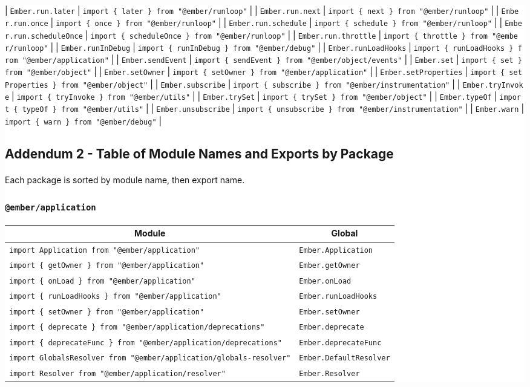 | `Ember.run.later`                     | `import { later } from "@ember/runloop"`                                   |
| `Ember.run.next`                      | `import { next } from "@ember/runloop"`                                    |
| `Ember.run.once`                      | `import { once } from "@ember/runloop"`                                    |
| `Ember.run.schedule`                  | `import { schedule } from "@ember/runloop"`                                |
| `Ember.run.scheduleOnce`              | `import { scheduleOnce } from "@ember/runloop"`                            |
| `Ember.run.throttle`                  | `import { throttle } from "@ember/runloop"`                                |
| `Ember.runInDebug`                    | `import { runInDebug } from "@ember/debug"`                                |
| `Ember.runLoadHooks`                  | `import { runLoadHooks } from "@ember/application"`                        |
| `Ember.sendEvent`                     | `import { sendEvent } from "@ember/object/events"`                         |
| `Ember.set`                           | `import { set } from "@ember/object"`                                      |
| `Ember.setOwner`                      | `import { setOwner } from "@ember/application"`                            |
| `Ember.setProperties`                 | `import { setProperties } from "@ember/object"`                            |
| `Ember.subscribe`                     | `import { subscribe } from "@ember/instrumentation"`                       |
| `Ember.tryInvoke`                     | `import { tryInvoke } from "@ember/utils"`                                 |
| `Ember.trySet`                        | `import { trySet } from "@ember/object"`                                   |
| `Ember.typeOf`                        | `import { typeOf } from "@ember/utils"`                                    |
| `Ember.unsubscribe`                   | `import { unsubscribe } from "@ember/instrumentation"`                     |
| `Ember.warn`                          | `import { warn } from "@ember/debug"`                                      |

## Addendum 2 - Table of Module Names and Exports by Package

Each package is sorted by module name, then export name.

### `@ember/application`
| Module                                                              | Global                  |
| ---                                                                 | ---                     |
| `import Application from "@ember/application"`                      | `Ember.Application`     |
| `import { getOwner } from "@ember/application"`                     | `Ember.getOwner`        |
| `import { onLoad } from "@ember/application"`                       | `Ember.onLoad`          |
| `import { runLoadHooks } from "@ember/application"`                 | `Ember.runLoadHooks`    |
| `import { setOwner } from "@ember/application"`                     | `Ember.setOwner`        |
| `import { deprecate } from "@ember/application/deprecations"`       | `Ember.deprecate`       |
| `import { deprecateFunc } from "@ember/application/deprecations"`   | `Ember.deprecateFunc`   |
| `import GlobalsResolver from "@ember/application/globals-resolver"` | `Ember.DefaultResolver` |
| `import Resolver from "@ember/application/resolver"`                | `Ember.Resolver`        |
